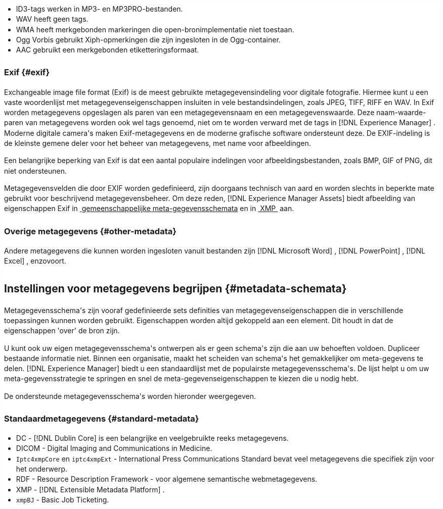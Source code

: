* ID3-tags werken in MP3- en MP3PRO-bestanden.
* WAV heeft geen tags.
* WMA heeft merkgebonden markeringen die open-bronimplementatie niet toestaan.
* Ogg Vorbis gebruikt Xiph-opmerkingen die zijn ingesloten in de Ogg-container.
* AAC gebruikt een merkgebonden etiketteringsformaat.

### Exif {#exif}

Exchangeable image file format (Exif) is de meest gebruikte metagegevensindeling voor digitale fotografie. Hiermee kunt u een vaste woordenlijst met metagegevenseigenschappen insluiten in vele bestandsindelingen, zoals JPEG, TIFF, RIFF en WAV. In Exif worden metagegevens opgeslagen als paren van een metagegevensnaam en een metagegevenswaarde. Deze naam-waarde-paren van metagegevens worden ook wel tags genoemd, niet om te worden verward met de tags in [!DNL Experience Manager] . Moderne digitale camera&#39;s maken Exif-metagegevens en de moderne grafische software ondersteunt deze. De EXIF-indeling is de kleinste gemene deler voor het beheer van metagegevens, met name voor afbeeldingen.

Een belangrijke beperking van Exif is dat een aantal populaire indelingen voor afbeeldingsbestanden, zoals BMP, GIF of PNG, dit niet ondersteunen.

Metagegevensvelden die door EXIF worden gedefinieerd, zijn doorgaans technisch van aard en worden slechts in beperkte mate gebruikt voor beschrijvend metagegevensbeheer. Om deze reden, [!DNL Experience Manager Assets] biedt afbeelding van eigenschappen Exif in [&#x200B; gemeenschappelijke meta-gegevensschemata &#x200B;](metadata-schemas.md) en in [&#x200B; XMP &#x200B;](xmp-writeback.md) aan.

### Overige metagegevens {#other-metadata}

Andere metagegevens die kunnen worden ingesloten vanuit bestanden zijn [!DNL Microsoft Word] , [!DNL PowerPoint] , [!DNL Excel] , enzovoort.

## Instellingen voor metagegevens begrijpen {#metadata-schemata}

Metagegevensschema&#39;s zijn vooraf gedefinieerde sets definities van metagegevenseigenschappen die in verschillende toepassingen kunnen worden gebruikt. Eigenschappen worden altijd gekoppeld aan een element. Dit houdt in dat de eigenschappen &#39;over&#39; de bron zijn.

U kunt ook uw eigen metagegevensschema&#39;s ontwerpen als er geen schema&#39;s zijn die aan uw behoeften voldoen. Dupliceer bestaande informatie niet. Binnen een organisatie, maakt het scheiden van schema&#39;s het gemakkelijker om meta-gegevens te delen. [!DNL Experience Manager] biedt u een standaardlijst met de populairste metagegevensschema&#39;s. De lijst helpt u om uw meta-gegevensstrategie te springen en snel de meta-gegevenseigenschappen te kiezen die u nodig hebt.

De ondersteunde metagegevensschema&#39;s worden hieronder weergegeven.

### Standaardmetagegevens {#standard-metadata}

* DC - [!DNL Dublin Core] is een belangrijke en veelgebruikte reeks metagegevens.
* DICOM - Digital Imaging and Communications in Medicine.
* `Iptc4xmpCore` en `iptc4xmpExt` - International Press Communications Standard bevat veel metagegevens die specifiek zijn voor het onderwerp.
* RDF - Resource Description Framework - voor algemene semantische webmetagegevens.
* XMP - [!DNL Extensible Metadata Platform] .
* `xmpBJ` - Basic Job Ticketing.
